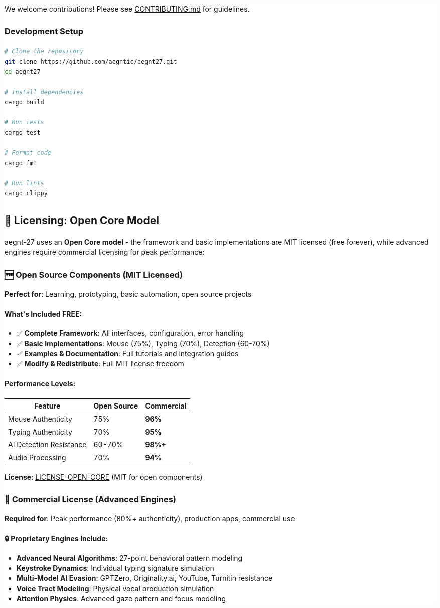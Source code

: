 We welcome contributions! Please see [CONTRIBUTING.md](CONTRIBUTING.md) for guidelines.

### Development Setup
```bash
# Clone the repository
git clone https://github.com/aegntic/aegnt27.git
cd aegnt27

# Install dependencies
cargo build

# Run tests
cargo test

# Format code
cargo fmt

# Run lints
cargo clippy
```

## 📄 Licensing: Open Core Model

aegnt-27 uses an **Open Core model** - the framework and basic implementations are MIT licensed (free forever), while advanced engines require commercial licensing for peak performance:

### 🆓 **Open Source Components** (MIT Licensed)
**Perfect for**: Learning, prototyping, basic automation, open source projects

#### **What's Included FREE:**
- ✅ **Complete Framework**: All interfaces, configuration, error handling
- ✅ **Basic Implementations**: Mouse (75%), Typing (70%), Detection (60-70%)
- ✅ **Examples & Documentation**: Full tutorials and integration guides
- ✅ **Modify & Redistribute**: Full MIT license freedom

#### **Performance Levels:**
| Feature | Open Source | Commercial |
|---------|-------------|------------|
| Mouse Authenticity | 75% | **96%** |
| Typing Authenticity | 70% | **95%** |
| AI Detection Resistance | 60-70% | **98%+** |
| Audio Processing | 70% | **94%** |

**License**: [LICENSE-OPEN-CORE](LICENSE-OPEN-CORE) (MIT for open components)

### 💼 **Commercial License** (Advanced Engines)
**Required for**: Peak performance (80%+ authenticity), production apps, commercial use

#### **🔒 Proprietary Engines Include:**
- **Advanced Neural Algorithms**: 27-point behavioral pattern modeling
- **Keystroke Dynamics**: Individual typing signature simulation
- **Multi-Model AI Evasion**: GPTZero, Originality.ai, YouTube, Turnitin resistance
- **Voice Tract Modeling**: Physical vocal production simulation
- **Attention Physics**: Advanced gaze pattern and focus modeling
